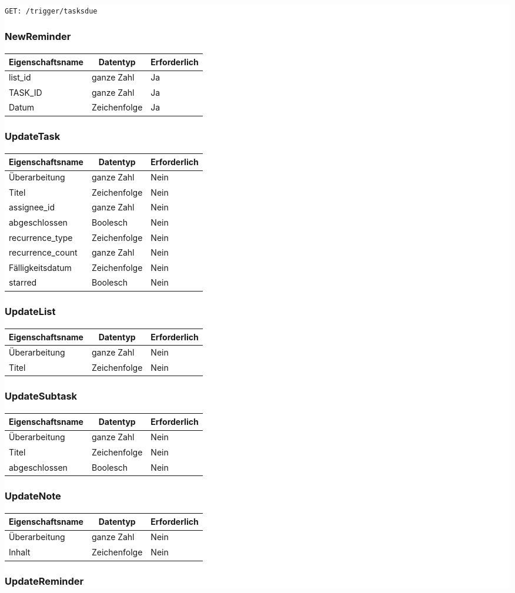 ```GET: /trigger/tasksdue``` 


### <a name="newreminder"></a>NewReminder


| Eigenschaftsname | Datentyp | Erforderlich |
|---|---|---|
|list_id|ganze Zahl|Ja |
|TASK_ID|ganze Zahl|Ja |
|Datum|Zeichenfolge|Ja |



### <a name="updatetask"></a>UpdateTask


| Eigenschaftsname | Datentyp | Erforderlich |
|---|---|---|
|Überarbeitung|ganze Zahl|Nein |
|Titel|Zeichenfolge|Nein |
|assignee_id|ganze Zahl|Nein |
|abgeschlossen|Boolesch|Nein |
|recurrence_type|Zeichenfolge|Nein |
|recurrence_count|ganze Zahl|Nein |
|Fälligkeitsdatum|Zeichenfolge|Nein |
|starred|Boolesch|Nein |



### <a name="updatelist"></a>UpdateList


| Eigenschaftsname | Datentyp | Erforderlich |
|---|---|---|
|Überarbeitung|ganze Zahl|Nein |
|Titel|Zeichenfolge|Nein |



### <a name="updatesubtask"></a>UpdateSubtask


| Eigenschaftsname | Datentyp | Erforderlich |
|---|---|---|
|Überarbeitung|ganze Zahl|Nein |
|Titel|Zeichenfolge|Nein |
|abgeschlossen|Boolesch|Nein |



### <a name="updatenote"></a>UpdateNote


| Eigenschaftsname | Datentyp | Erforderlich |
|---|---|---|
|Überarbeitung|ganze Zahl|Nein |
|Inhalt|Zeichenfolge|Nein |



### <a name="updatereminder"></a>UpdateReminder


```